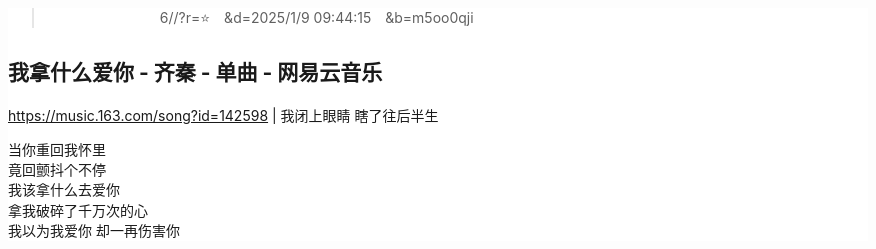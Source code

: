 >　　　　　　　　6//?r=⭐　&d=2025/1/9 09:44:15　&b=m5oo0qji
## 我拿什么爱你 - 齐秦 - 单曲 - 网易云音乐
https://music.163.com/song?id=142598
|
我闭上眼睛 瞎了往后半生

当你重回我怀里  
竟回颤抖个不停  
我该拿什么去爱你  
拿我破碎了千万次的心  
我以为我爱你 却一再伤害你
